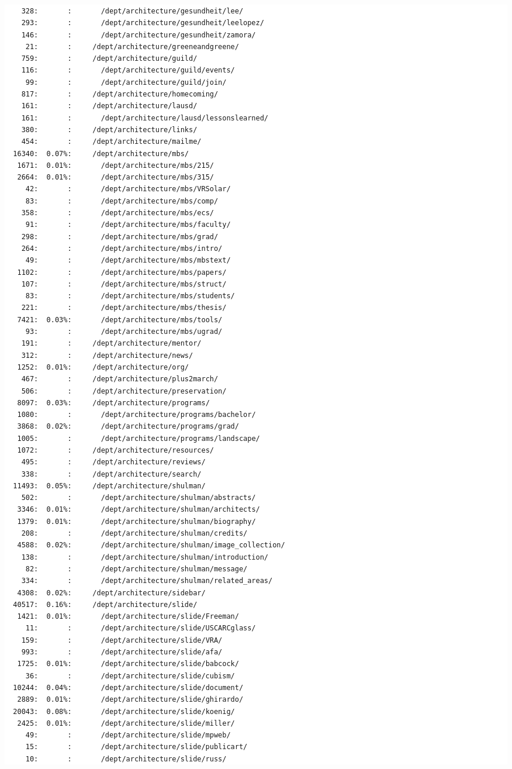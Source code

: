         328:       :       /dept/architecture/gesundheit/lee/
        293:       :       /dept/architecture/gesundheit/leelopez/
        146:       :       /dept/architecture/gesundheit/zamora/
         21:       :     /dept/architecture/greeneandgreene/
        759:       :     /dept/architecture/guild/
        116:       :       /dept/architecture/guild/events/
         99:       :       /dept/architecture/guild/join/
        817:       :     /dept/architecture/homecoming/
        161:       :     /dept/architecture/lausd/
        161:       :       /dept/architecture/lausd/lessonslearned/
        380:       :     /dept/architecture/links/
        454:       :     /dept/architecture/mailme/
      16340:  0.07%:     /dept/architecture/mbs/
       1671:  0.01%:       /dept/architecture/mbs/215/
       2664:  0.01%:       /dept/architecture/mbs/315/
         42:       :       /dept/architecture/mbs/VRSolar/
         83:       :       /dept/architecture/mbs/comp/
        358:       :       /dept/architecture/mbs/ecs/
         91:       :       /dept/architecture/mbs/faculty/
        298:       :       /dept/architecture/mbs/grad/
        264:       :       /dept/architecture/mbs/intro/
         49:       :       /dept/architecture/mbs/mbstext/
       1102:       :       /dept/architecture/mbs/papers/
        107:       :       /dept/architecture/mbs/struct/
         83:       :       /dept/architecture/mbs/students/
        221:       :       /dept/architecture/mbs/thesis/
       7421:  0.03%:       /dept/architecture/mbs/tools/
         93:       :       /dept/architecture/mbs/ugrad/
        191:       :     /dept/architecture/mentor/
        312:       :     /dept/architecture/news/
       1252:  0.01%:     /dept/architecture/org/
        467:       :     /dept/architecture/plus2march/
        506:       :     /dept/architecture/preservation/
       8097:  0.03%:     /dept/architecture/programs/
       1080:       :       /dept/architecture/programs/bachelor/
       3868:  0.02%:       /dept/architecture/programs/grad/
       1005:       :       /dept/architecture/programs/landscape/
       1072:       :     /dept/architecture/resources/
        495:       :     /dept/architecture/reviews/
        338:       :     /dept/architecture/search/
      11493:  0.05%:     /dept/architecture/shulman/
        502:       :       /dept/architecture/shulman/abstracts/
       3346:  0.01%:       /dept/architecture/shulman/architects/
       1379:  0.01%:       /dept/architecture/shulman/biography/
        208:       :       /dept/architecture/shulman/credits/
       4588:  0.02%:       /dept/architecture/shulman/image_collection/
        138:       :       /dept/architecture/shulman/introduction/
         82:       :       /dept/architecture/shulman/message/
        334:       :       /dept/architecture/shulman/related_areas/
       4308:  0.02%:     /dept/architecture/sidebar/
      40517:  0.16%:     /dept/architecture/slide/
       1421:  0.01%:       /dept/architecture/slide/Freeman/
         11:       :       /dept/architecture/slide/USCARCglass/
        159:       :       /dept/architecture/slide/VRA/
        993:       :       /dept/architecture/slide/afa/
       1725:  0.01%:       /dept/architecture/slide/babcock/
         36:       :       /dept/architecture/slide/cubism/
      10244:  0.04%:       /dept/architecture/slide/document/
       2889:  0.01%:       /dept/architecture/slide/ghirardo/
      20043:  0.08%:       /dept/architecture/slide/koenig/
       2425:  0.01%:       /dept/architecture/slide/miller/
         49:       :       /dept/architecture/slide/mpweb/
         15:       :       /dept/architecture/slide/publicart/
         10:       :       /dept/architecture/slide/russ/